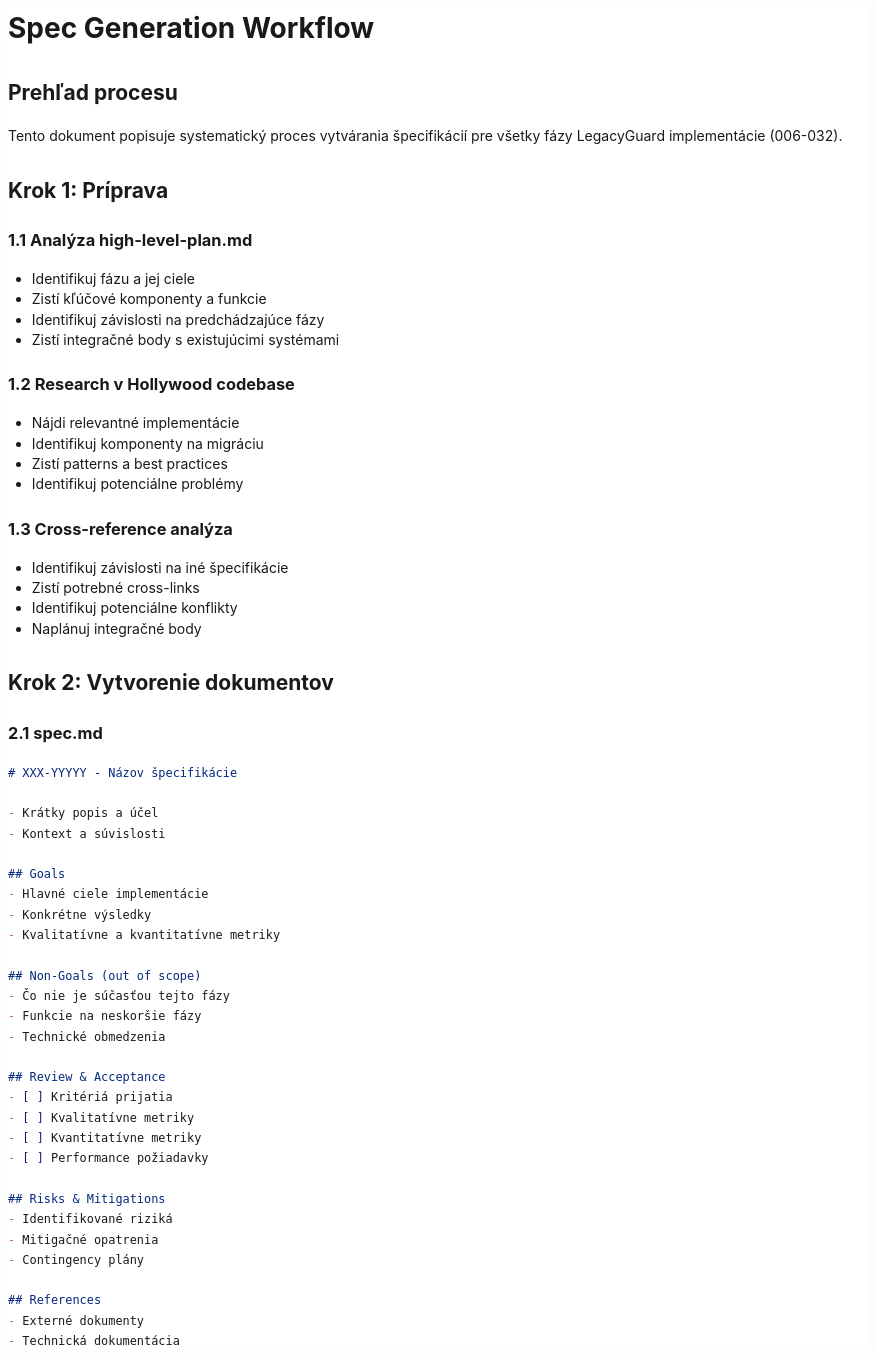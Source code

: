 # Spec Generation Workflow

## Prehľad procesu

Tento dokument popisuje systematický proces vytvárania špecifikácií pre všetky fázy LegacyGuard implementácie (006-032).

## Krok 1: Príprava

### 1.1 Analýza high-level-plan.md
- Identifikuj fázu a jej ciele
- Zistí kľúčové komponenty a funkcie
- Identifikuj závislosti na predchádzajúce fázy
- Zistí integračné body s existujúcimi systémami

### 1.2 Research v Hollywood codebase
- Nájdi relevantné implementácie
- Identifikuj komponenty na migráciu
- Zistí patterns a best practices
- Identifikuj potenciálne problémy

### 1.3 Cross-reference analýza
- Identifikuj závislosti na iné špecifikácie
- Zistí potrebné cross-links
- Identifikuj potenciálne konflikty
- Naplánuj integračné body

## Krok 2: Vytvorenie dokumentov

### 2.1 spec.md
```markdown
# XXX-YYYYY - Názov špecifikácie

- Krátky popis a účel
- Kontext a súvislosti

## Goals
- Hlavné ciele implementácie
- Konkrétne výsledky
- Kvalitatívne a kvantitatívne metriky

## Non-Goals (out of scope)
- Čo nie je súčasťou tejto fázy
- Funkcie na neskoršie fázy
- Technické obmedzenia

## Review & Acceptance
- [ ] Kritériá prijatia
- [ ] Kvalitatívne metriky
- [ ] Kvantitatívne metriky
- [ ] Performance požiadavky

## Risks & Mitigations
- Identifikované riziká
- Mitigačné opatrenia
- Contingency plány

## References
- Externé dokumenty
- Technická dokumentácia
```